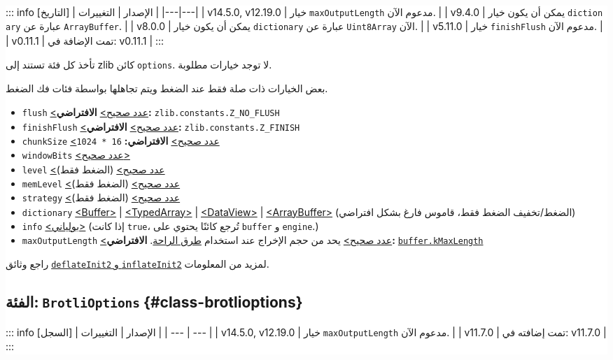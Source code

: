 ::: info [التاريخ]
| الإصدار | التغييرات |
|---|---|
| v14.5.0, v12.19.0 | خيار `maxOutputLength` مدعوم الآن. |
| v9.4.0 | يمكن أن يكون خيار `dictionary` عبارة عن `ArrayBuffer`. |
| v8.0.0 | يمكن أن يكون خيار `dictionary` عبارة عن `Uint8Array` الآن. |
| v5.11.0 | خيار `finishFlush` مدعوم الآن. |
| v0.11.1 | تمت الإضافة في: v0.11.1 |
:::

تأخذ كل فئة تستند إلى zlib كائن `options`. لا توجد خيارات مطلوبة.

بعض الخيارات ذات صلة فقط عند الضغط ويتم تجاهلها بواسطة فئات فك الضغط.

- `flush` [\<عدد صحيح\>](https://developer.mozilla.org/en-US/docs/Web/JavaScript/Data_structures#Number_type) **الافتراضي:** `zlib.constants.Z_NO_FLUSH`
- `finishFlush` [\<عدد صحيح\>](https://developer.mozilla.org/en-US/docs/Web/JavaScript/Data_structures#Number_type) **الافتراضي:** `zlib.constants.Z_FINISH`
- `chunkSize` [\<عدد صحيح\>](https://developer.mozilla.org/en-US/docs/Web/JavaScript/Data_structures#Number_type) **الافتراضي:** `16 * 1024`
- `windowBits` [\<عدد صحيح\>](https://developer.mozilla.org/en-US/docs/Web/JavaScript/Data_structures#Number_type)
- `level` [\<عدد صحيح\>](https://developer.mozilla.org/en-US/docs/Web/JavaScript/Data_structures#Number_type) (الضغط فقط)
- `memLevel` [\<عدد صحيح\>](https://developer.mozilla.org/en-US/docs/Web/JavaScript/Data_structures#Number_type) (الضغط فقط)
- `strategy` [\<عدد صحيح\>](https://developer.mozilla.org/en-US/docs/Web/JavaScript/Data_structures#Number_type) (الضغط فقط)
- `dictionary` [\<Buffer\>](/ar/nodejs/api/buffer#class-buffer) | [\<TypedArray\>](https://developer.mozilla.org/en-US/docs/Web/JavaScript/Reference/Global_Objects/TypedArray) | [\<DataView\>](https://developer.mozilla.org/en-US/docs/Web/JavaScript/Reference/Global_Objects/DataView) | [\<ArrayBuffer\>](https://developer.mozilla.org/en-US/docs/Web/JavaScript/Reference/Global_Objects/ArrayBuffer) (الضغط/تخفيف الضغط فقط، قاموس فارغ بشكل افتراضي)
- `info` [\<بولياني\>](https://developer.mozilla.org/en-US/docs/Web/JavaScript/Data_structures#Boolean_type) (إذا كانت `true`، تُرجع كائنًا يحتوي على `buffer` و `engine`.)
- `maxOutputLength` [\<عدد صحيح\>](https://developer.mozilla.org/en-US/docs/Web/JavaScript/Data_structures#Number_type) يحد من حجم الإخراج عند استخدام [طرق الراحة](/ar/nodejs/api/zlib#convenience-methods). **الافتراضي:** [`buffer.kMaxLength`](/ar/nodejs/api/buffer#bufferkmaxlength)

راجع وثائق [`deflateInit2` و `inflateInit2`](https://zlib.net/manual#Advanced) لمزيد من المعلومات.


## الفئة: `BrotliOptions` {#class-brotlioptions}


::: info [السجل]
| الإصدار | التغييرات |
| --- | --- |
| v14.5.0, v12.19.0 | خيار `maxOutputLength` مدعوم الآن. |
| v11.7.0 | تمت إضافته في: v11.7.0 |
:::
